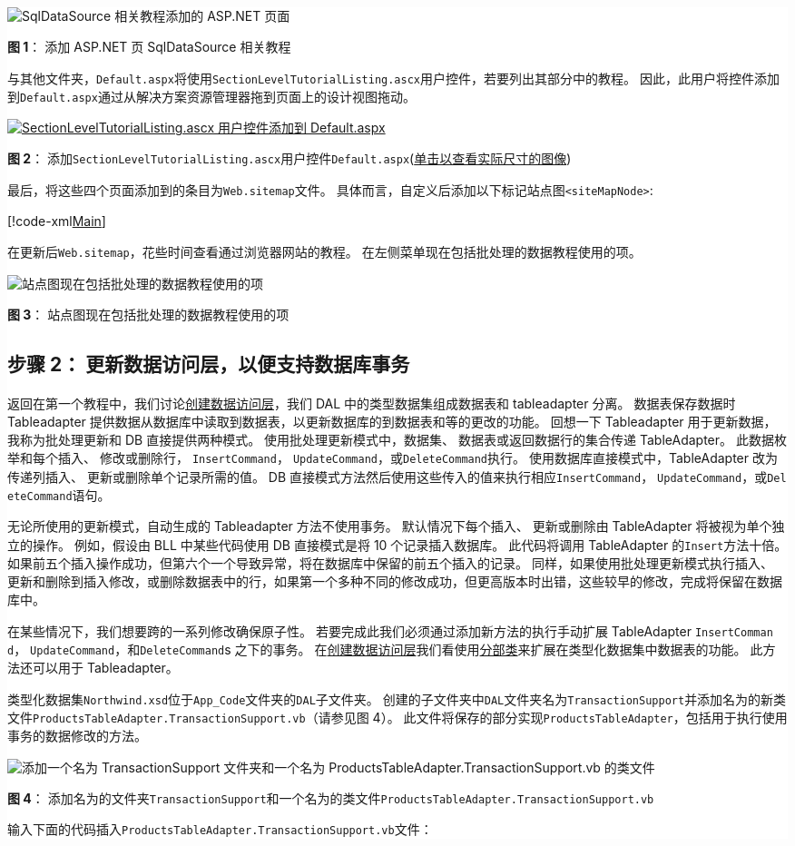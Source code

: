 
![SqlDataSource 相关教程添加的 ASP.NET 页面](wrapping-database-modifications-within-a-transaction-vb/_static/image1.gif)

**图 1**： 添加 ASP.NET 页 SqlDataSource 相关教程


与其他文件夹，`Default.aspx`将使用`SectionLevelTutorialListing.ascx`用户控件，若要列出其部分中的教程。 因此，此用户将控件添加到`Default.aspx`通过从解决方案资源管理器拖到页面上的设计视图拖动。


[![SectionLevelTutorialListing.ascx 用户控件添加到 Default.aspx](wrapping-database-modifications-within-a-transaction-vb/_static/image2.gif)](wrapping-database-modifications-within-a-transaction-vb/_static/image1.png)

**图 2**： 添加`SectionLevelTutorialListing.ascx`用户控件`Default.aspx`([单击以查看实际尺寸的图像](wrapping-database-modifications-within-a-transaction-vb/_static/image2.png))


最后，将这些四个页面添加到的条目为`Web.sitemap`文件。 具体而言，自定义后添加以下标记站点图`<siteMapNode>`:


[!code-xml[Main](wrapping-database-modifications-within-a-transaction-vb/samples/sample2.xml)]

在更新后`Web.sitemap`，花些时间查看通过浏览器网站的教程。 在左侧菜单现在包括批处理的数据教程使用的项。


![站点图现在包括批处理的数据教程使用的项](wrapping-database-modifications-within-a-transaction-vb/_static/image3.gif)

**图 3**： 站点图现在包括批处理的数据教程使用的项


## <a name="step-2-updating-the-data-access-layer-to-support-database-transactions"></a>步骤 2： 更新数据访问层，以便支持数据库事务

返回在第一个教程中，我们讨论[创建数据访问层](../introduction/creating-a-data-access-layer-vb.md)，我们 DAL 中的类型数据集组成数据表和 tableadapter 分离。 数据表保存数据时 Tableadapter 提供数据从数据库中读取到数据表，以更新数据库的到数据表和等的更改的功能。 回想一下 Tableadapter 用于更新数据，我称为批处理更新和 DB 直接提供两种模式。 使用批处理更新模式中，数据集、 数据表或返回数据行的集合传递 TableAdapter。 此数据枚举和每个插入、 修改或删除行， `InsertCommand`， `UpdateCommand`，或`DeleteCommand`执行。 使用数据库直接模式中，TableAdapter 改为传递列插入、 更新或删除单个记录所需的值。 DB 直接模式方法然后使用这些传入的值来执行相应`InsertCommand`， `UpdateCommand`，或`DeleteCommand`语句。

无论所使用的更新模式，自动生成的 Tableadapter 方法不使用事务。 默认情况下每个插入、 更新或删除由 TableAdapter 将被视为单个独立的操作。 例如，假设由 BLL 中某些代码使用 DB 直接模式是将 10 个记录插入数据库。 此代码将调用 TableAdapter 的`Insert`方法十倍。 如果前五个插入操作成功，但第六个一个导致异常，将在数据库中保留的前五个插入的记录。 同样，如果使用批处理更新模式执行插入、 更新和删除到插入修改，或删除数据表中的行，如果第一个多种不同的修改成功，但更高版本时出错，这些较早的修改，完成将保留在数据库中。

在某些情况下，我们想要跨的一系列修改确保原子性。 若要完成此我们必须通过添加新方法的执行手动扩展 TableAdapter `InsertCommand`， `UpdateCommand`，和`DeleteCommand`s 之下的事务。 在[创建数据访问层](../introduction/creating-a-data-access-layer-vb.md)我们看使用[分部类](http://en.wikipedia.org/wiki/Partial_type)来扩展在类型化数据集中数据表的功能。 此方法还可以用于 Tableadapter。

类型化数据集`Northwind.xsd`位于`App_Code`文件夹的`DAL`子文件夹。 创建的子文件夹中`DAL`文件夹名为`TransactionSupport`并添加名为的新类文件`ProductsTableAdapter.TransactionSupport.vb`（请参见图 4）。 此文件将保存的部分实现`ProductsTableAdapter`，包括用于执行使用事务的数据修改的方法。


![添加一个名为 TransactionSupport 文件夹和一个名为 ProductsTableAdapter.TransactionSupport.vb 的类文件](wrapping-database-modifications-within-a-transaction-vb/_static/image4.gif)

**图 4**： 添加名为的文件夹`TransactionSupport`和一个名为的类文件`ProductsTableAdapter.TransactionSupport.vb`


输入下面的代码插入`ProductsTableAdapter.TransactionSupport.vb`文件：
